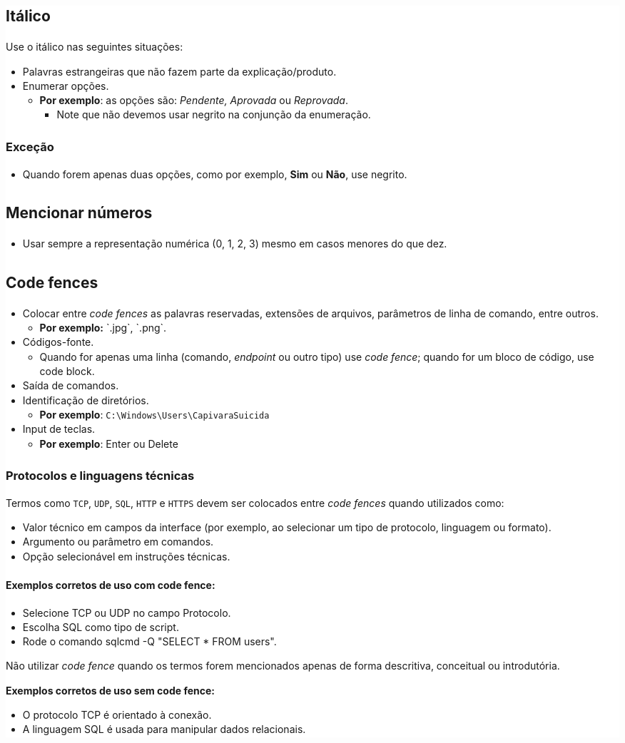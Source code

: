 ## Itálico

Use o itálico nas seguintes situações:

- Palavras estrangeiras que não fazem parte da explicação/produto.  
- Enumerar opções.  
  - **Por exemplo**: as opções são: *Pendente, Aprovada* ou *Reprovada*.  
    - Note que não devemos usar negrito na conjunção da enumeração.

### Exceção

- Quando forem apenas duas opções, como por exemplo, **Sim** ou **Não**, use negrito.

## Mencionar números

- Usar sempre a representação numérica (0, 1, 2, 3\) mesmo em casos menores do que dez.

## Code fences

- Colocar entre *code fences* as palavras reservadas, extensões de arquivos, parâmetros de linha de comando, entre outros.  
  - **Por exemplo:** \`.jpg\`, \`.png\`.  
- Códigos-fonte.  
  - Quando for apenas uma linha (comando, *endpoint* ou outro tipo) use *code fence*; quando for um bloco de código, use code block.  
- Saída de comandos.  
- Identificação de diretórios.  
  - **Por exemplo**: `C:\Windows\Users\CapivaraSuicida`  
- Input de teclas.  
  - **Por exemplo**: Enter ou Delete

### Protocolos e linguagens técnicas

Termos como `TCP`, `UDP`, `SQL`, `HTTP` e `HTTPS` devem ser colocados entre *code fences* quando utilizados como:

- Valor técnico em campos da interface (por exemplo, ao selecionar um tipo de protocolo, linguagem ou formato).  
- Argumento ou parâmetro em comandos.  
- Opção selecionável em instruções técnicas.

#### Exemplos corretos de uso com code fence:

- Selecione TCP ou UDP no campo Protocolo.  
- Escolha SQL como tipo de script.  
- Rode o comando sqlcmd \-Q "SELECT \* FROM users".

Não utilizar *code fence* quando os termos forem mencionados apenas de forma descritiva, conceitual ou introdutória.

**Exemplos corretos de uso sem code fence:**

- O protocolo TCP é orientado à conexão.  
- A linguagem SQL é usada para manipular dados relacionais.
